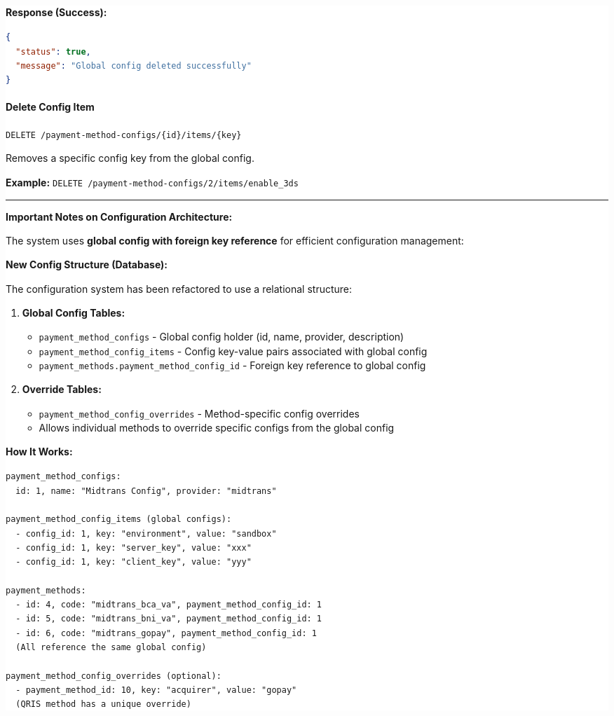 **Response (Success):**
```json
{
  "status": true,
  "message": "Global config deleted successfully"
}
```

#### Delete Config Item
```http
DELETE /payment-method-configs/{id}/items/{key}
```

Removes a specific config key from the global config.

**Example:** `DELETE /payment-method-configs/2/items/enable_3ds`

---

**Important Notes on Configuration Architecture:**

The system uses **global config with foreign key reference** for efficient configuration management:

**New Config Structure (Database):**

The configuration system has been refactored to use a relational structure:

1. **Global Config Tables:**
   - `payment_method_configs` - Global config holder (id, name, provider, description)
   - `payment_method_config_items` - Config key-value pairs associated with global config
   - `payment_methods.payment_method_config_id` - Foreign key reference to global config

2. **Override Tables:**
   - `payment_method_config_overrides` - Method-specific config overrides
   - Allows individual methods to override specific configs from the global config

**How It Works:**

```
payment_method_configs:
  id: 1, name: "Midtrans Config", provider: "midtrans"

payment_method_config_items (global configs):
  - config_id: 1, key: "environment", value: "sandbox"
  - config_id: 1, key: "server_key", value: "xxx"
  - config_id: 1, key: "client_key", value: "yyy"

payment_methods:
  - id: 4, code: "midtrans_bca_va", payment_method_config_id: 1
  - id: 5, code: "midtrans_bni_va", payment_method_config_id: 1
  - id: 6, code: "midtrans_gopay", payment_method_config_id: 1
  (All reference the same global config)

payment_method_config_overrides (optional):
  - payment_method_id: 10, key: "acquirer", value: "gopay"
  (QRIS method has a unique override)
```
